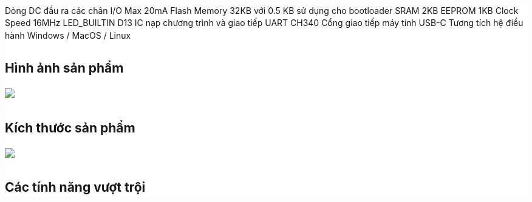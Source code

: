   </tr>
  <tr>
    <td>Dòng DC đầu ra các chân I/O</td>
    <td>Max 20mA</td>
  </tr>
  <tr>
    <td>Flash Memory</td>
    <td>32KB với 0.5 KB sử dụng cho bootloader</td>
  </tr>
  <tr>
    <td>SRAM</td>
    <td>2KB</td>
  </tr>
  <tr>
    <td>EEPROM</td>
    <td>1KB</td>
  </tr>
  <tr>
    <td>Clock Speed</td>
    <td>16MHz</td>
  </tr>
  <tr>
    <td>LED_BUILTIN</td>
    <td>D13</td>
  </tr>
  <tr>
    <td>IC nạp chương trình và giao tiếp UART</td>
    <td>CH340</td>
  </tr>
  <tr>
    <td>Cổng giao tiếp máy tính</td>
    <td>USB-C</td>
  </tr>
  <tr>
    <td>Tương tích hệ điều hành</td>
    <td>Windows / MacOS / Linux</td>
  </tr>
</tbody></table>

## Hình ảnh sản phẩm

![](/image/creator5.jpg)

## Kích thước sản phẩm

![](/image/creator2.jpg)

## Các tính năng vượt trội
